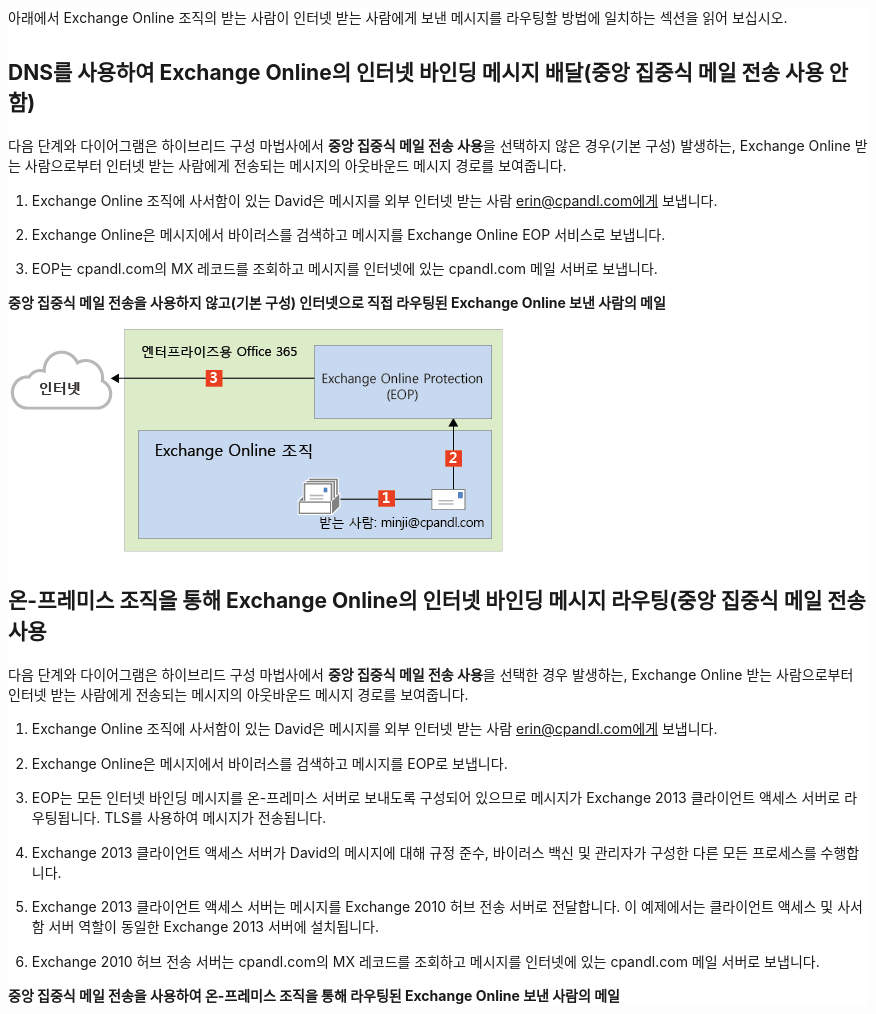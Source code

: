 아래에서 Exchange Online 조직의 받는 사람이 인터넷 받는 사람에게 보낸 메시지를 라우팅할 방법에 일치하는 섹션을 읽어 보십시오.

## DNS를 사용하여 Exchange Online의 인터넷 바인딩 메시지 배달(중앙 집중식 메일 전송 사용 안 함)

다음 단계와 다이어그램은 하이브리드 구성 마법사에서 **중앙 집중식 메일 전송 사용**을 선택하지 않은 경우(기본 구성) 발생하는, Exchange Online 받는 사람으로부터 인터넷 받는 사람에게 전송되는 메시지의 아웃바운드 메시지 경로를 보여줍니다.

1.  Exchange Online 조직에 사서함이 있는 David은 메시지를 외부 인터넷 받는 사람 erin@cpandl.com에게 보냅니다.

2.  Exchange Online은 메시지에서 바이러스를 검색하고 메시지를 Exchange Online EOP 서비스로 보냅니다.

3.  EOP는 cpandl.com의 MX 레코드를 조회하고 메시지를 인터넷에 있는 cpandl.com 메일 서버로 보냅니다.

**중앙 집중식 메일 전송을 사용하지 않고(기본 구성) 인터넷으로 직접 라우팅된 Exchange Online 보낸 사람의 메일**

![Exchange Online에서 직접 아웃바운드 메일](images/Dn393964.1f7743de-94ef-4d03-a1ed-682739546ad0(EXCHG.150).png "Exchange Online에서 직접 아웃바운드 메일")

## 온-프레미스 조직을 통해 Exchange Online의 인터넷 바인딩 메시지 라우팅(중앙 집중식 메일 전송 사용

다음 단계와 다이어그램은 하이브리드 구성 마법사에서 **중앙 집중식 메일 전송 사용**을 선택한 경우 발생하는, Exchange Online 받는 사람으로부터 인터넷 받는 사람에게 전송되는 메시지의 아웃바운드 메시지 경로를 보여줍니다.

1.  Exchange Online 조직에 사서함이 있는 David은 메시지를 외부 인터넷 받는 사람 erin@cpandl.com에게 보냅니다.

2.  Exchange Online은 메시지에서 바이러스를 검색하고 메시지를 EOP로 보냅니다.

3.  EOP는 모든 인터넷 바인딩 메시지를 온-프레미스 서버로 보내도록 구성되어 있으므로 메시지가 Exchange 2013 클라이언트 액세스 서버로 라우팅됩니다. TLS를 사용하여 메시지가 전송됩니다.

4.  Exchange 2013 클라이언트 액세스 서버가 David의 메시지에 대해 규정 준수, 바이러스 백신 및 관리자가 구성한 다른 모든 프로세스를 수행합니다.

5.  Exchange 2013 클라이언트 액세스 서버는 메시지를 Exchange 2010 허브 전송 서버로 전달합니다. 이 예제에서는 클라이언트 액세스 및 사서함 서버 역할이 동일한 Exchange 2013 서버에 설치됩니다.

6.  Exchange 2010 허브 전송 서버는 cpandl.com의 MX 레코드를 조회하고 메시지를 인터넷에 있는 cpandl.com 메일 서버로 보냅니다.

**중앙 집중식 메일 전송을 사용하여 온-프레미스 조직을 통해 라우팅된 Exchange Online 보낸 사람의 메일**
